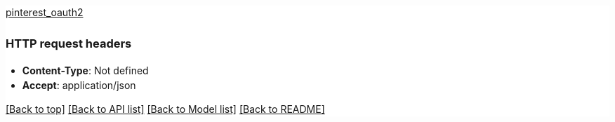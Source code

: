 [pinterest_oauth2](../../README.md#pinterest_oauth2)

### HTTP request headers

 - **Content-Type**: Not defined
 - **Accept**: application/json

[[Back to top]](#) [[Back to API list]](../../README.md#documentation-for-api-endpoints) [[Back to Model list]](../../README.md#documentation-for-models) [[Back to README]](../../README.md)

